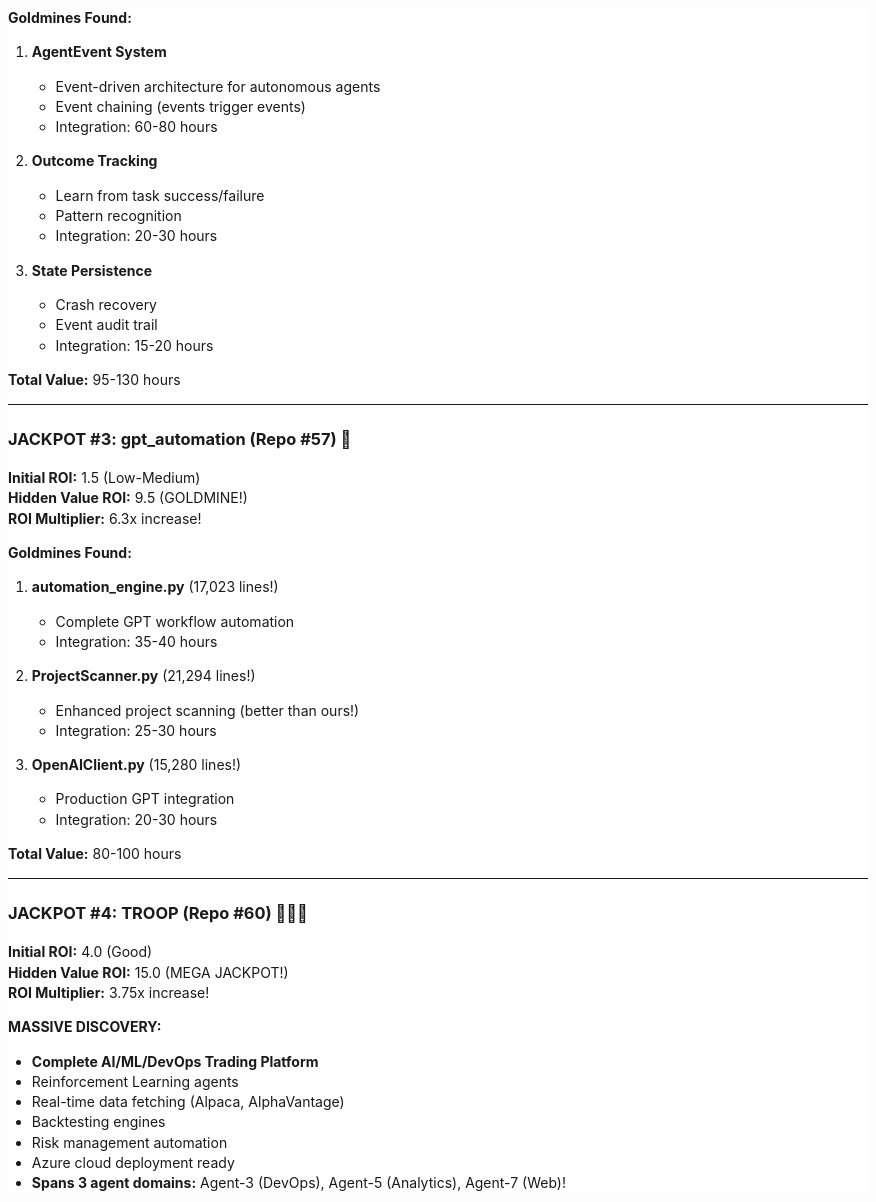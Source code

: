**Goldmines Found:**
1. **AgentEvent System**
   - Event-driven architecture for autonomous agents
   - Event chaining (events trigger events)
   - Integration: 60-80 hours

2. **Outcome Tracking**
   - Learn from task success/failure
   - Pattern recognition
   - Integration: 20-30 hours

3. **State Persistence**
   - Crash recovery
   - Event audit trail
   - Integration: 15-20 hours

**Total Value:** 95-130 hours

---

### **JACKPOT #3: gpt_automation (Repo #57)** 💎
**Initial ROI:** 1.5 (Low-Medium)  
**Hidden Value ROI:** 9.5 (GOLDMINE!)  
**ROI Multiplier:** 6.3x increase!

**Goldmines Found:**
1. **automation_engine.py** (17,023 lines!)
   - Complete GPT workflow automation
   - Integration: 35-40 hours

2. **ProjectScanner.py** (21,294 lines!)
   - Enhanced project scanning (better than ours!)
   - Integration: 25-30 hours

3. **OpenAIClient.py** (15,280 lines!)
   - Production GPT integration
   - Integration: 20-30 hours

**Total Value:** 80-100 hours

---

### **JACKPOT #4: TROOP (Repo #60)** 💎💎💎
**Initial ROI:** 4.0 (Good)  
**Hidden Value ROI:** 15.0 (MEGA JACKPOT!)  
**ROI Multiplier:** 3.75x increase!

**MASSIVE DISCOVERY:**
- **Complete AI/ML/DevOps Trading Platform**
- Reinforcement Learning agents
- Real-time data fetching (Alpaca, AlphaVantage)
- Backtesting engines
- Risk management automation
- Azure cloud deployment ready
- **Spans 3 agent domains:** Agent-3 (DevOps), Agent-5 (Analytics), Agent-7 (Web)!
